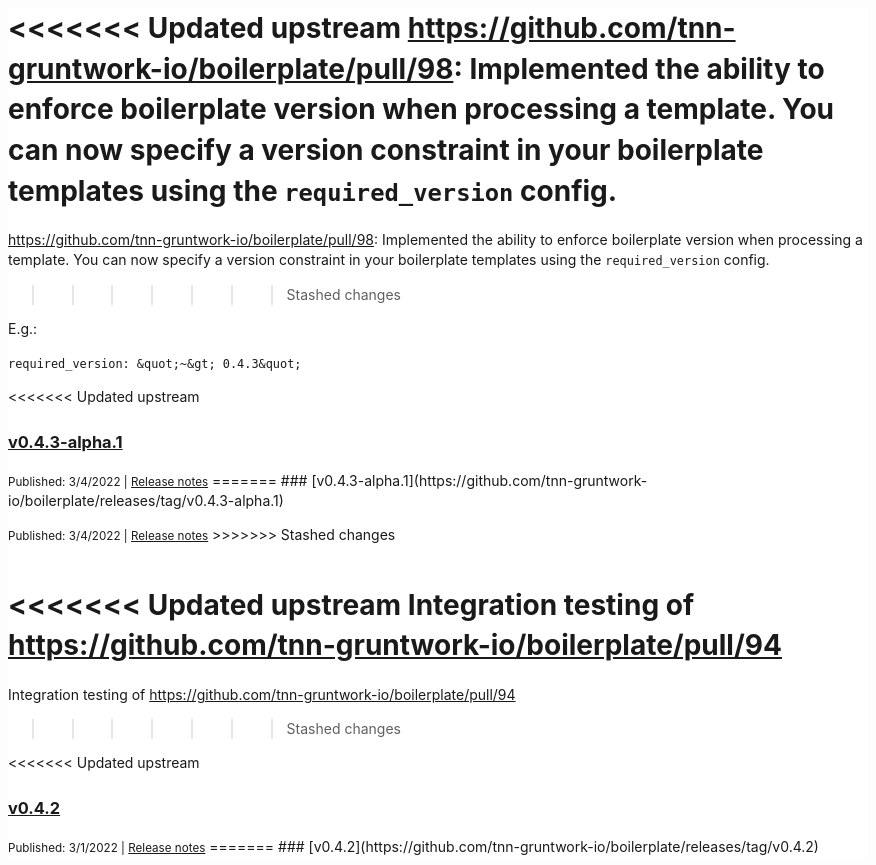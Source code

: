 <div style={{"overflow":"hidden","textOverflow":"ellipsis","display":"-webkit-box","WebkitLineClamp":10,"lineClamp":10,"WebkitBoxOrient":"vertical"}}>

<<<<<<< Updated upstream
  https://github.com/tnn-gruntwork-io/boilerplate/pull/98: Implemented the ability to enforce boilerplate version when processing a template. You can now specify a version constraint in your boilerplate templates using the `required_version` config.
=======
  https://github.com/tnn-gruntwork-io/boilerplate/pull/98: Implemented the ability to enforce boilerplate version when processing a template. You can now specify a version constraint in your boilerplate templates using the `required_version` config.
>>>>>>> Stashed changes

E.g.:

```
required_version: &quot;~&gt; 0.4.3&quot;
```

</div>


<<<<<<< Updated upstream
### [v0.4.3-alpha.1](https://github.com/tnn-gruntwork-io/boilerplate/releases/tag/v0.4.3-alpha.1)

<p style={{marginTop: "-20px", marginBottom: "10px"}}>
  <small>Published: 3/4/2022 | <a href="https://github.com/tnn-gruntwork-io/boilerplate/releases/tag/v0.4.3-alpha.1">Release notes</a></small>
=======
### [v0.4.3-alpha.1](https://github.com/tnn-gruntwork-io/boilerplate/releases/tag/v0.4.3-alpha.1)

<p style={{marginTop: "-20px", marginBottom: "10px"}}>
  <small>Published: 3/4/2022 | <a href="https://github.com/tnn-gruntwork-io/boilerplate/releases/tag/v0.4.3-alpha.1">Release notes</a></small>
>>>>>>> Stashed changes
</p>

<div style={{"overflow":"hidden","textOverflow":"ellipsis","display":"-webkit-box","WebkitLineClamp":10,"lineClamp":10,"WebkitBoxOrient":"vertical"}}>

<<<<<<< Updated upstream
  Integration testing of https://github.com/tnn-gruntwork-io/boilerplate/pull/94
=======
  Integration testing of https://github.com/tnn-gruntwork-io/boilerplate/pull/94
>>>>>>> Stashed changes

</div>


<<<<<<< Updated upstream
### [v0.4.2](https://github.com/tnn-gruntwork-io/boilerplate/releases/tag/v0.4.2)

<p style={{marginTop: "-20px", marginBottom: "10px"}}>
  <small>Published: 3/1/2022 | <a href="https://github.com/tnn-gruntwork-io/boilerplate/releases/tag/v0.4.2">Release notes</a></small>
=======
### [v0.4.2](https://github.com/tnn-gruntwork-io/boilerplate/releases/tag/v0.4.2)
